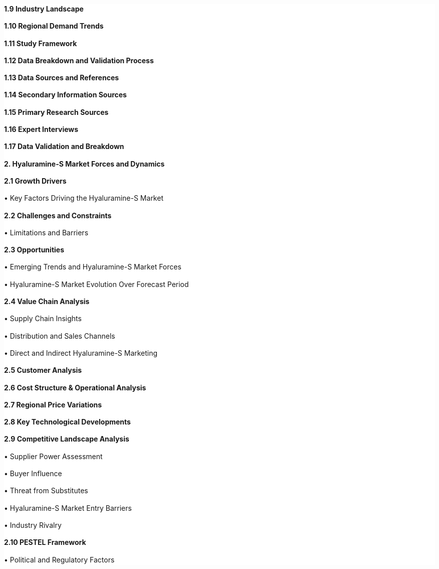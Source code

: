 <strong>1.9 Industry Landscape</strong>

<strong>1.10 Regional Demand Trends</strong>

<strong>1.11 Study Framework</strong>

<strong>1.12 Data Breakdown and Validation Process</strong>

<strong>1.13 Data Sources and References</strong>

<strong>1.14 Secondary Information Sources</strong>

<strong>1.15 Primary Research Sources</strong>

<strong>1.16 Expert Interviews</strong>

<strong>1.17 Data Validation and Breakdown</strong>

<strong>2. Hyaluramine-S Market Forces and Dynamics</strong>

<strong>2.1 Growth Drivers</strong>

• Key Factors Driving the Hyaluramine-S Market

<strong>2.2 Challenges and Constraints</strong>

• Limitations and Barriers

<strong>2.3 Opportunities</strong>

• Emerging Trends and Hyaluramine-S Market Forces

• Hyaluramine-S Market Evolution Over Forecast Period

<strong>2.4 Value Chain Analysis</strong>

• Supply Chain Insights

• Distribution and Sales Channels

• Direct and Indirect Hyaluramine-S Marketing

<strong>2.5 Customer Analysis</strong>

<strong>2.6 Cost Structure & Operational Analysis</strong>

<strong>2.7 Regional Price Variations</strong>

<strong>2.8 Key Technological Developments</strong>

<strong>2.9 Competitive Landscape Analysis</strong>

• Supplier Power Assessment

• Buyer Influence

• Threat from Substitutes

• Hyaluramine-S Market Entry Barriers

• Industry Rivalry

<strong>2.10 PESTEL Framework</strong>

• Political and Regulatory Factors
